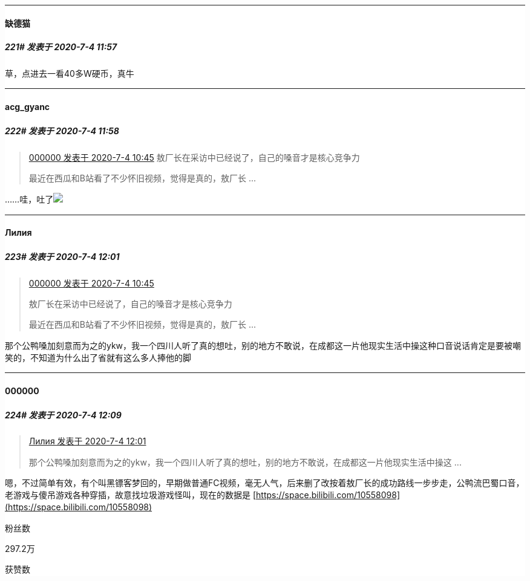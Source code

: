 
-----

####  缺德猫  
##### 221#       发表于 2020-7-4 11:57


草，点进去一看40多W硬币，真牛


-----

####  acg_gyanc  
##### 222#       发表于 2020-7-4 11:58


<blockquote><a href="httphttps://bbs.saraba1st.com/2b/forum.php?mod=redirect&amp;goto=findpost&amp;pid=48061507&amp;ptid=1329273" target="_blank">000000 发表于 2020-7-4 10:45</a>
敖厂长在采访中已经说了，自己的嗓音才是核心竞争力

最近在西瓜和B站看了不少怀旧视频，觉得是真的，敖厂长 ...</blockquote>
……哇，吐了<img src="https://static.saraba1st.com/image/smiley/face2017/163.png" referrerpolicy="no-referrer">


-----

####  Лилия  
##### 223#       发表于 2020-7-4 12:01


<blockquote><a href="httphttps://bbs.saraba1st.com/2b/forum.php?mod=redirect&amp;goto=findpost&amp;pid=48061507&amp;ptid=1329273" target="_blank">000000 发表于 2020-7-4 10:45</a>

敖厂长在采访中已经说了，自己的嗓音才是核心竞争力

最近在西瓜和B站看了不少怀旧视频，觉得是真的，敖厂长 ...</blockquote>
那个公鸭嗓加刻意而为之的ykw，我一个四川人听了真的想吐，别的地方不敢说，在成都这一片他现实生活中操这种口音说话肯定是要被嘲笑的，不知道为什么出了省就有这么多人捧他的脚


-----

####  000000  
##### 224#       发表于 2020-7-4 12:09


<blockquote><a href="httphttps://bbs.saraba1st.com/2b/forum.php?mod=redirect&amp;goto=findpost&amp;pid=48062499&amp;ptid=1329273" target="_blank">Лилия 发表于 2020-7-4 12:01</a>

那个公鸭嗓加刻意而为之的ykw，我一个四川人听了真的想吐，别的地方不敢说，在成都这一片他现实生活中操这 ...</blockquote>
嗯，不过简单有效，有个叫黑镖客梦回的，早期做普通FC视频，毫无人气，后来删了改按着敖厂长的成功路线一步步走，公鸭流巴蜀口音，老游戏与傻吊游戏各种穿插，故意找垃圾游戏怪叫，现在的数据是
[https://space.bilibili.com/10558098](https://space.bilibili.com/10558098)


粉丝数

297.2万


获赞数
